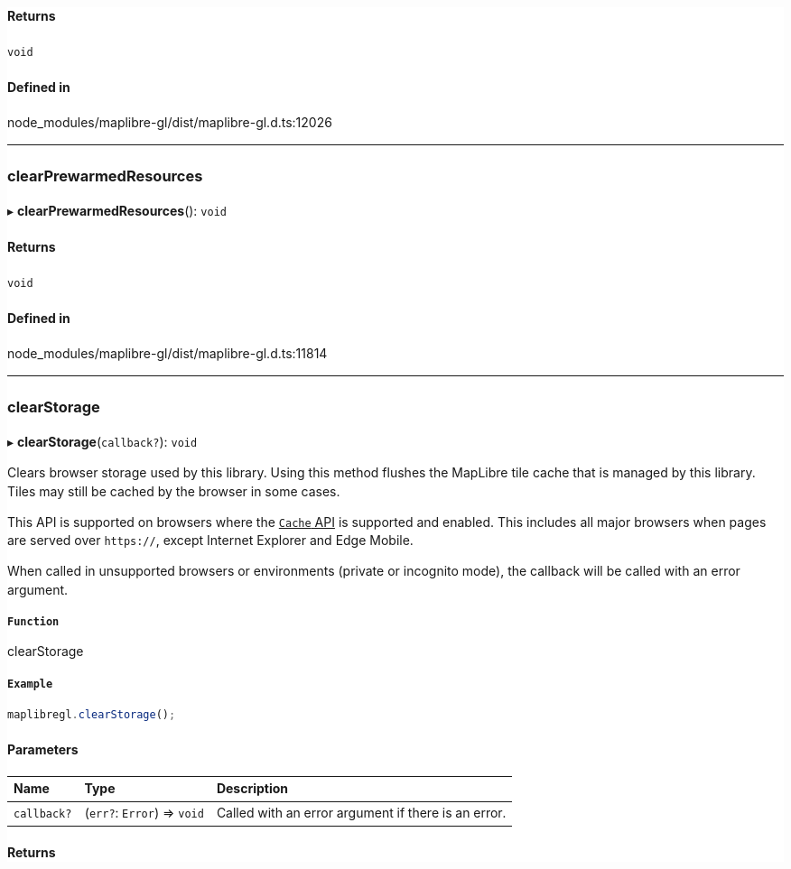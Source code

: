 #### Returns

`void`

#### Defined in

node_modules/maplibre-gl/dist/maplibre-gl.d.ts:12026

___

### clearPrewarmedResources

▸ **clearPrewarmedResources**(): `void`

#### Returns

`void`

#### Defined in

node_modules/maplibre-gl/dist/maplibre-gl.d.ts:11814

___

### clearStorage

▸ **clearStorage**(`callback?`): `void`

Clears browser storage used by this library. Using this method flushes the MapLibre tile
cache that is managed by this library. Tiles may still be cached by the browser
in some cases.

This API is supported on browsers where the [`Cache` API](https://developer.mozilla.org/en-US/docs/Web/API/Cache)
is supported and enabled. This includes all major browsers when pages are served over
`https://`, except Internet Explorer and Edge Mobile.

When called in unsupported browsers or environments (private or incognito mode), the
callback will be called with an error argument.

**`Function`**

clearStorage

**`Example`**

```ts
maplibregl.clearStorage();
```

#### Parameters

| Name | Type | Description |
| :------ | :------ | :------ |
| `callback?` | (`err?`: `Error`) => `void` | Called with an error argument if there is an error. |

#### Returns
